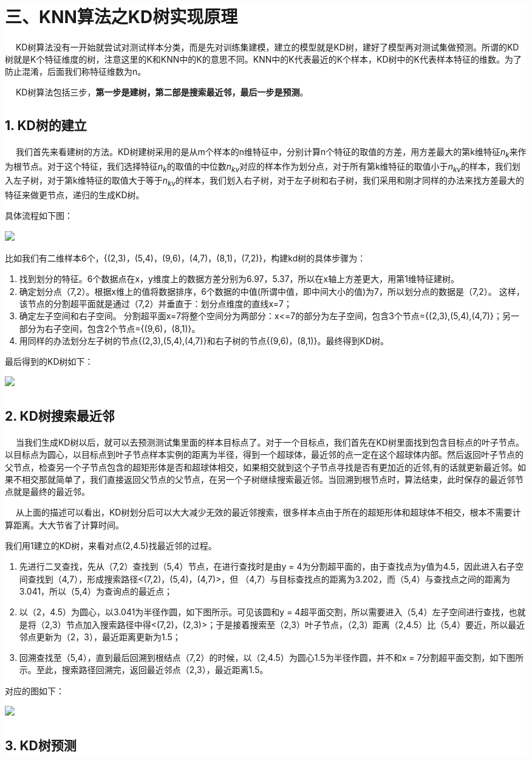 
# 三、KNN算法之KD树实现原理

&#8195; KD树算法没有一开始就尝试对测试样本分类，而是先对训练集建模，建立的模型就是KD树，建好了模型再对测试集做预测。所谓的KD树就是K个特征维度的树，注意这里的K和KNN中的K的意思不同。KNN中的K代表最近的K个样本，KD树中的K代表样本特征的维数。为了防止混淆，后面我们称特征维数为n。

&#8195; KD树算法包括三步，**第一步是建树，第二部是搜索最近邻，最后一步是预测**。

## 1. KD树的建立

&#8195; 我们首先来看建树的方法。KD树建树采用的是从m个样本的n维特征中，分别计算n个特征的取值的方差，用方差最大的第k维特征$n_k$来作为根节点。对于这个特征，我们选择特征$n_k$的取值的中位数$n_{kv}$对应的样本作为划分点，对于所有第k维特征的取值小于$n_{kv}$的样本，我们划入左子树，对于第k维特征的取值大于等于$n_{kv}$的样本，我们划入右子树，对于左子树和右子树，我们采用和刚才同样的办法来找方差最大的特征来做更节点，递归的生成KD树。

具体流程如下图：

![](https://upload-images.jianshu.io/upload_images/16911112-a3c6a5b9b40ec6c8.jpg?imageMogr2/auto-orient/strip%7CimageView2/2/w/1240)

比如我们有二维样本6个，{(2,3)，(5,4)，(9,6)，(4,7)，(8,1)，(7,2)}，构建kd树的具体步骤为：

1. 找到划分的特征。6个数据点在x，y维度上的数据方差分别为6.97，5.37，所以在x轴上方差更大，用第1维特征建树。
2. 确定划分点（7,2）。根据x维上的值将数据排序，6个数据的中值(所谓中值，即中间大小的值)为7，所以划分点的数据是（7,2）。
这样，该节点的分割超平面就是通过（7,2）并垂直于：划分点维度的直线x=7；
3. 确定左子空间和右子空间。 分割超平面x=7将整个空间分为两部分：x<=7的部分为左子空间，包含3个节点={(2,3),(5,4),(4,7)}；另一部分为右子空间，包含2个节点={(9,6)，(8,1)}。
4. 用同样的办法划分左子树的节点{(2,3),(5,4),(4,7)}和右子树的节点{(9,6)，(8,1)}。最终得到KD树。

最后得到的KD树如下：

![](https://upload-images.jianshu.io/upload_images/16911112-39596cf3dac79eba.jpg?imageMogr2/auto-orient/strip%7CimageView2/2/w/1240)
 
## 2. KD树搜索最近邻

&#8195; 当我们生成KD树以后，就可以去预测测试集里面的样本目标点了。对于一个目标点，我们首先在KD树里面找到包含目标点的叶子节点。以目标点为圆心，以目标点到叶子节点样本实例的距离为半径，得到一个超球体，最近邻的点一定在这个超球体内部。然后返回叶子节点的父节点，检查另一个子节点包含的超矩形体是否和超球体相交，如果相交就到这个子节点寻找是否有更加近的近邻,有的话就更新最近邻。如果不相交那就简单了，我们直接返回父节点的父节点，在另一个子树继续搜索最近邻。当回溯到根节点时，算法结束，此时保存的最近邻节点就是最终的最近邻。

&#8195; 从上面的描述可以看出，KD树划分后可以大大减少无效的最近邻搜索，很多样本点由于所在的超矩形体和超球体不相交，根本不需要计算距离。大大节省了计算时间。

我们用1建立的KD树，来看对点(2,4.5)找最近邻的过程。

1. 先进行二叉查找，先从（7,2）查找到（5,4）节点，在进行查找时是由y = 4为分割超平面的，由于查找点为y值为4.5，因此进入右子空间查找到（4,7），形成搜索路径<(7,2)，(5,4)，(4,7)>，但 （4,7）与目标查找点的距离为3.202，而（5,4）与查找点之间的距离为3.041，所以（5,4）为查询点的最近点； 

2. 以（2，4.5）为圆心，以3.041为半径作圆，如下图所示。可见该圆和y = 4超平面交割，所以需要进入（5,4）左子空间进行查找，也就是将（2,3）节点加入搜索路径中得<(7,2)，(2,3)>；于是接着搜索至（2,3）叶子节点，（2,3）距离（2,4.5）比（5,4）要近，所以最近邻点更新为（2，3），最近距离更新为1.5；

3. 回溯查找至（5,4），直到最后回溯到根结点（7,2）的时候，以（2,4.5）为圆心1.5为半径作圆，并不和x = 7分割超平面交割，如下图所示。至此，搜索路径回溯完，返回最近邻点（2,3），最近距离1.5。

对应的图如下：

![](https://upload-images.jianshu.io/upload_images/16911112-994c2ac546829415.jpg?imageMogr2/auto-orient/strip%7CimageView2/2/w/1240)

## 3. KD树预测
